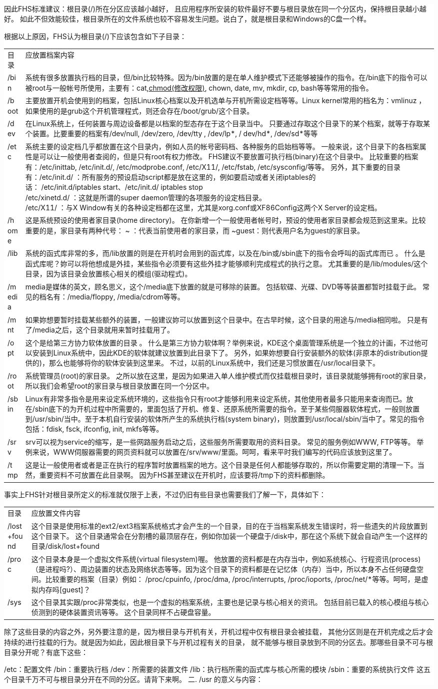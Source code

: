 因此FHS标准建议：根目录(/)所在分区应该越小越好， 且应用程序所安装的软件最好不要与根目录放在同一个分区内，保持根目录越小越好。 如此不但效能较佳，根目录所在的文件系统也较不容易发生问题。说白了，就是根目录和Windows的C盘一个样。

根据以上原因，FHS认为根目录(/)下应该包含如下子目录：

|     |     |
| --- | --- |
| 目录  | 应放置档案内容 |
| /bin | 系统有很多放置执行档的目录，但/bin比较特殊。因为/bin放置的是在单人维护模式下还能够被操作的指令。在/bin底下的指令可以被root与一般帐号所使用，主要有：cat,[chmod(修改权限)](http://hi.baidu.com/haifengjava/blog/item/e540a894c0f36a1bd21b70d1.html), chown, date, mv, mkdir, cp, bash等等常用的指令。 |
| /boot | 主要放置开机会使用到的档案，包括Linux核心档案以及开机选单与开机所需设定档等等。Linux kernel常用的档名为：vmlinuz ，如果使用的是grub这个开机管理程式，则还会存在/boot/grub/这个目录。 |
| /dev | 在Linux系统上，任何装置与周边设备都是以档案的型态存在于这个目录当中。 只要通过存取这个目录下的某个档案，就等于存取某个装置。比要重要的档案有/dev/null, /dev/zero, /dev/tty , /dev/lp*, / dev/hd*, /dev/sd*等等 |
| /etc | 系统主要的设定档几乎都放置在这个目录内，例如人员的帐号密码档、各种服务的启始档等等。 一般来说，这个目录下的各档案属性是可以让一般使用者查阅的，但是只有root有权力修改。 FHS建议不要放置可执行档(binary)在这个目录中。 比较重要的档案有：/etc/inittab, /etc/init.d/, /etc/modprobe.conf, /etc/X11/, /etc/fstab, /etc/sysconfig/等等。 另外，其下重要的目录有：/etc/init.d/ ：所有服务的预设启动script都是放在这里的，例如要启动或者关闭iptables的话： /etc/init.d/iptables start、/etc/init.d/ iptables stop<br>/etc/xinetd.d/ ：这就是所谓的super daemon管理的各项服务的设定档目录。<br>/etc/X11/ ：与X Window有关的各种设定档都在这里，尤其是xorg.conf或XF86Config这两个X Server的设定档。 |
| /home | 这是系统预设的使用者家目录(home directory)。 在你新增一个一般使用者帐号时，预设的使用者家目录都会规范到这里来。比较重要的是，家目录有两种代号： ~ ：代表当前使用者的家目录，而 ~guest：则代表用户名为guest的家目录。 |
| /lib | 系统的函式库非常的多，而/lib放置的则是在开机时会用到的函式库，以及在/bin或/sbin底下的指令会呼叫的函式库而已 。 什么是函式库呢？妳可以将他想成是外挂，某些指令必须要有这些外挂才能够顺利完成程式的执行之意。 尤其重要的是/lib/modules/这个目录，因为该目录会放置核心相关的模组(驱动程式)。 |
| /media | media是媒体的英文，顾名思义，这个/media底下放置的就是可移除的装置。 包括软碟、光碟、DVD等等装置都暂时挂载于此。 常见的档名有：/media/floppy, /media/cdrom等等。 |
| /mnt | 如果妳想要暂时挂载某些额外的装置，一般建议妳可以放置到这个目录中。在古早时候，这个目录的用途与/media相同啦。 只是有了/media之后，这个目录就用来暂时挂载用了。 |
| /opt | 这个是给第三方协力软体放置的目录 。 什么是第三方协力软体啊？举例来说，KDE这个桌面管理系统是一个独立的计画，不过他可以安装到Linux系统中，因此KDE的软体就建议放置到此目录下了。 另外，如果妳想要自行安装额外的软体(非原本的distribution提供的)，那么也能够将你的软体安装到这里来。 不过，以前的Linux系统中，我们还是习惯放置在/usr/local目录下。 |
| /root | 系统管理员(root)的家目录。 之所以放在这里，是因为如果进入单人维护模式而仅挂载根目录时，该目录就能够拥有root的家目录，所以我们会希望root的家目录与根目录放置在同一个分区中。 |
| /sbin | Linux有非常多指令是用来设定系统环境的，这些指令只有root才能够利用来设定系统，其他使用者最多只能用来查询而已。放在/sbin底下的为开机过程中所需要的，里面包括了开机、修复、还原系统所需要的指令。至于某些伺服器软体程式，一般则放置到/usr/sbin/当中。至于本机自行安装的软体所产生的系统执行档(system binary)，则放置到/usr/local/sbin/当中了。常见的指令包括：fdisk, fsck, ifconfig, init, mkfs等等。 |
| /srv | srv可以视为service的缩写，是一些网路服务启动之后，这些服务所需要取用的资料目录。 常见的服务例如WWW, FTP等等。 举例来说，WWW伺服器需要的网页资料就可以放置在/srv/www/里面。呵呵，看来平时我们编写的代码应该放到这里了。 |
| /tmp | 这是让一般使用者或者是正在执行的程序暂时放置档案的地方。这个目录是任何人都能够存取的，所以你需要定期的清理一下。当然，重要资料不可放置在此目录啊。 因为FHS甚至建议在开机时，应该要将/tmp下的资料都删除。 |

事实上FHS针对根目录所定义的标准就仅限于上表，不过仍旧有些目录也需要我们了解一下，具体如下：

|     |     |
| --- | --- |
| 目录  | 应放置文件内容 |
| /lost+found | 这个目录是使用标准的ext2/ext3档案系统格式才会产生的一个目录，目的在于当档案系统发生错误时，将一些遗失的片段放置到这个目录下。 这个目录通常会在分割槽的最顶层存在，例如你加装一个硬盘于/disk中，那在这个系统下就会自动产生一个这样的目录/disk/lost+found |
| /proc | 这个目录本身是一个虚拟文件系统(virtual filesystem)喔。 他放置的资料都是在内存当中，例如系统核心、行程资讯(process)（是进程吗?）、周边装置的状态及网络状态等等。因为这个目录下的资料都是在记忆体（内存）当中，所以本身不占任何硬盘空间。比较重要的档案（目录）例如： /proc/cpuinfo, /proc/dma, /proc/interrupts, /proc/ioports, /proc/net/*等等。呵呵，是虚拟内存吗[guest]？ |
| /sys | 这个目录其实跟/proc非常类似，也是一个虚拟的档案系统，主要也是记录与核心相关的资讯。 包括目前已载入的核心模组与核心侦测到的硬体装置资讯等等。 这个目录同样不占硬盘容量。 |

除了这些目录的内容之外，另外要注意的是，因为根目录与开机有关，开机过程中仅有根目录会被挂载， 其他分区则是在开机完成之后才会持续的进行挂载的行为。就是因为如此，因此根目录下与开机过程有关的目录， 就不能够与根目录放到不同的分区去。那哪些目录不可与根目录分开呢？有底下这些：

/etc：配置文件
/bin：重要执行档
/dev：所需要的装置文件
/lib：执行档所需的函式库与核心所需的模块
/sbin：重要的系统执行文件
这五个目录千万不可与根目录分开在不同的分区。请背下来啊。
二. /usr 的意义与内容：
